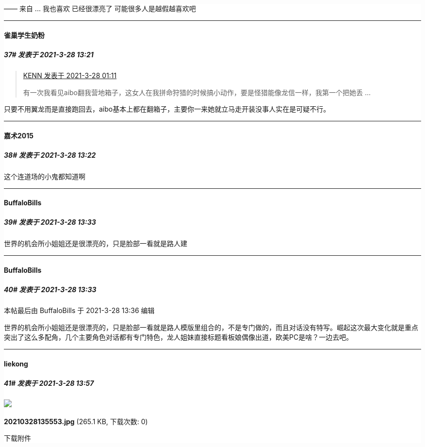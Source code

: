 —— 来自 ...</blockquote>
我也喜欢 已经很漂亮了 可能很多人是越假越喜欢吧


*****

####  雀巢学生奶粉  
##### 37#       发表于 2021-3-28 13:21


<blockquote><a href="httphttps://bbs.saraba1st.com/2b/forum.php?mod=redirect&amp;goto=findpost&amp;pid=50754498&amp;ptid=1995355" target="_blank">KENN 发表于 2021-3-28 01:11</a>

有一次我看见aibo翻我营地箱子，这女人在我拼命狩猎的时候搞小动作，要是怪猎能像龙信一样，我第一个把她丢 ...</blockquote>
只要不用翼龙而是直接跑回去，aibo基本上都在翻箱子，主要你一来她就立马走开装没事人实在是可疑不行。


*****

####  嘉术2015  
##### 38#       发表于 2021-3-28 13:22


这个连道场的小鬼都知道啊


*****

####  BuffaloBills  
##### 39#       发表于 2021-3-28 13:33


世界的机会所小姐姐还是很漂亮的，只是脸部一看就是路人建


*****

####  BuffaloBills  
##### 40#       发表于 2021-3-28 13:33


 本帖最后由 BuffaloBills 于 2021-3-28 13:36 编辑 

世界的机会所小姐姐还是很漂亮的，只是脸部一看就是路人模版里组合的，不是专门做的，而且对话没有特写。崛起这次最大变化就是重点突出了这么多配角，几个主要角色对话都有专门特色，龙人姐妹直接标题看板娘偶像出道，欧美PC是啥？一边去吧。


*****

####  liekong  
##### 41#       发表于 2021-3-28 13:57


<img src="https://img.saraba1st.com/forum/202103/28/135627jq1reemqe2o4qrwl.jpg" referrerpolicy="no-referrer">


<strong>20210328135553.jpg</strong> (265.1 KB, 下载次数: 0)

下载附件
